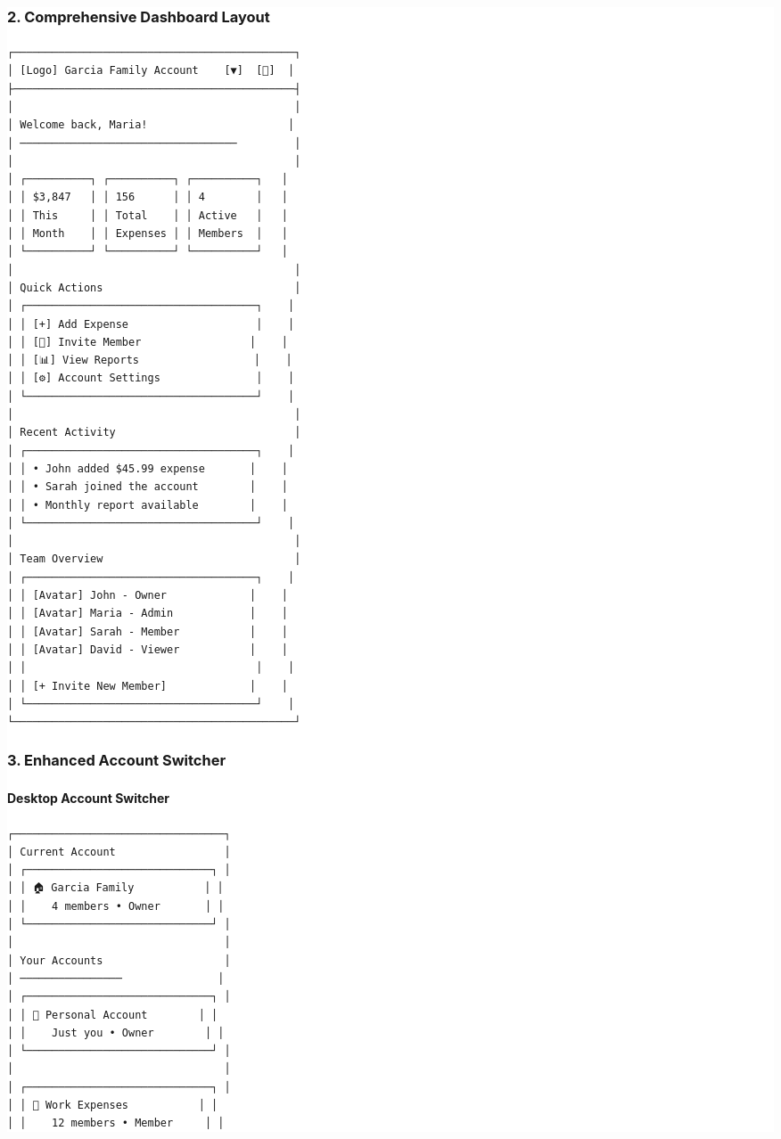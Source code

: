 ### 2. Comprehensive Dashboard Layout

```
┌────────────────────────────────────────────┐
│ [Logo] Garcia Family Account    [▼]  [👤]  │
├────────────────────────────────────────────┤
│                                            │
│ Welcome back, Maria!                      │
│ ──────────────────────────────────         │
│                                            │
│ ┌──────────┐ ┌──────────┐ ┌──────────┐   │
│ │ $3,847   │ │ 156      │ │ 4        │   │
│ │ This     │ │ Total    │ │ Active   │   │
│ │ Month    │ │ Expenses │ │ Members  │   │
│ └──────────┘ └──────────┘ └──────────┘   │
│                                            │
│ Quick Actions                              │
│ ┌────────────────────────────────────┐    │
│ │ [+] Add Expense                    │    │
│ │ [👥] Invite Member                 │    │
│ │ [📊] View Reports                  │    │
│ │ [⚙] Account Settings               │    │
│ └────────────────────────────────────┘    │
│                                            │
│ Recent Activity                            │
│ ┌────────────────────────────────────┐    │
│ │ • John added $45.99 expense       │    │
│ │ • Sarah joined the account        │    │
│ │ • Monthly report available        │    │
│ └────────────────────────────────────┘    │
│                                            │
│ Team Overview                              │
│ ┌────────────────────────────────────┐    │
│ │ [Avatar] John - Owner             │    │
│ │ [Avatar] Maria - Admin            │    │
│ │ [Avatar] Sarah - Member           │    │
│ │ [Avatar] David - Viewer           │    │
│ │                                    │    │
│ │ [+ Invite New Member]             │    │
│ └────────────────────────────────────┘    │
└────────────────────────────────────────────┘
```

### 3. Enhanced Account Switcher

#### Desktop Account Switcher
```
┌─────────────────────────────────┐
│ Current Account                 │
│ ┌─────────────────────────────┐ │
│ │ 🏠 Garcia Family           │ │
│ │    4 members • Owner       │ │
│ └─────────────────────────────┘ │
│                                 │
│ Your Accounts                   │
│ ────────────────               │
│ ┌─────────────────────────────┐ │
│ │ 👤 Personal Account        │ │
│ │    Just you • Owner        │ │
│ └─────────────────────────────┘ │
│                                 │
│ ┌─────────────────────────────┐ │
│ │ 💼 Work Expenses           │ │
│ │    12 members • Member     │ │
```